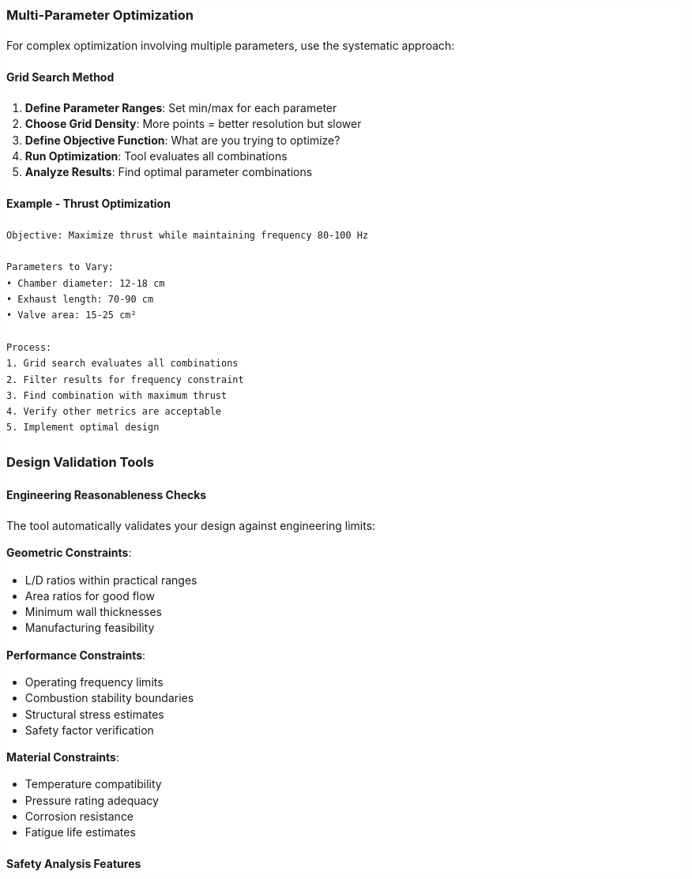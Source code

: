 ### Multi-Parameter Optimization

For complex optimization involving multiple parameters, use the systematic approach:

#### Grid Search Method
1. **Define Parameter Ranges**: Set min/max for each parameter
2. **Choose Grid Density**: More points = better resolution but slower
3. **Define Objective Function**: What are you trying to optimize?
4. **Run Optimization**: Tool evaluates all combinations
5. **Analyze Results**: Find optimal parameter combinations

#### Example - Thrust Optimization
```
Objective: Maximize thrust while maintaining frequency 80-100 Hz

Parameters to Vary:
• Chamber diameter: 12-18 cm
• Exhaust length: 70-90 cm
• Valve area: 15-25 cm²

Process:
1. Grid search evaluates all combinations
2. Filter results for frequency constraint
3. Find combination with maximum thrust
4. Verify other metrics are acceptable
5. Implement optimal design
```

### Design Validation Tools

#### Engineering Reasonableness Checks
The tool automatically validates your design against engineering limits:

**Geometric Constraints**:
- L/D ratios within practical ranges
- Area ratios for good flow
- Minimum wall thicknesses
- Manufacturing feasibility

**Performance Constraints**:
- Operating frequency limits
- Combustion stability boundaries
- Structural stress estimates
- Safety factor verification

**Material Constraints**:
- Temperature compatibility
- Pressure rating adequacy
- Corrosion resistance
- Fatigue life estimates

#### Safety Analysis Features

